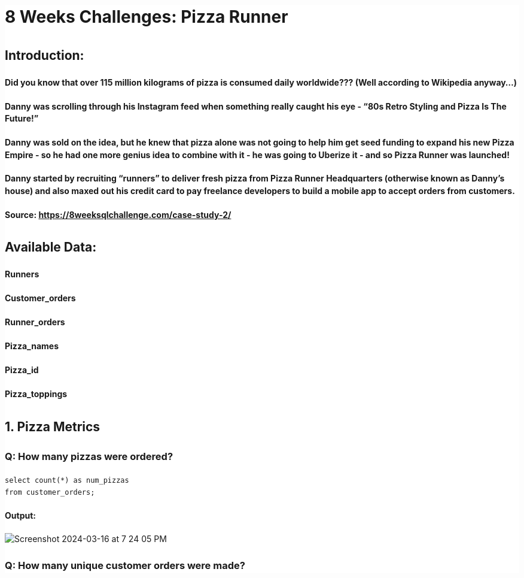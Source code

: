 # 8 Weeks Challenges: Pizza Runner
## Introduction: 
#### Did you know that over 115 million kilograms of pizza is consumed daily worldwide??? (Well according to Wikipedia anyway…)
#### Danny was scrolling through his Instagram feed when something really caught his eye - “80s Retro Styling and Pizza Is The Future!”
#### Danny was sold on the idea, but he knew that pizza alone was not going to help him get seed funding to expand his new Pizza Empire - so he had one more genius idea to combine with it - he was going to Uberize it - and so Pizza Runner was launched!
#### Danny started by recruiting “runners” to deliver fresh pizza from Pizza Runner Headquarters (otherwise known as Danny’s house) and also maxed out his credit card to pay freelance developers to build a mobile app to accept orders from customers.
#### Source: <https://8weeksqlchallenge.com/case-study-2/> 
## Available Data: 

#### Runners

#### Customer_orders

#### Runner_orders 

#### Pizza_names

#### Pizza_id 

#### Pizza_toppings

## 1. Pizza Metrics

### Q: How many pizzas were ordered?
```sq
select count(*) as num_pizzas
from customer_orders;

```
#### Output:
<img width="97" alt="Screenshot 2024-03-16 at 7 24 05 PM" src="https://github.com/aacha0/Portfolio/assets/148589444/3bc0877f-2bc0-4e20-9193-a7011e6b0bbc">

### Q: How many unique customer orders were made?
